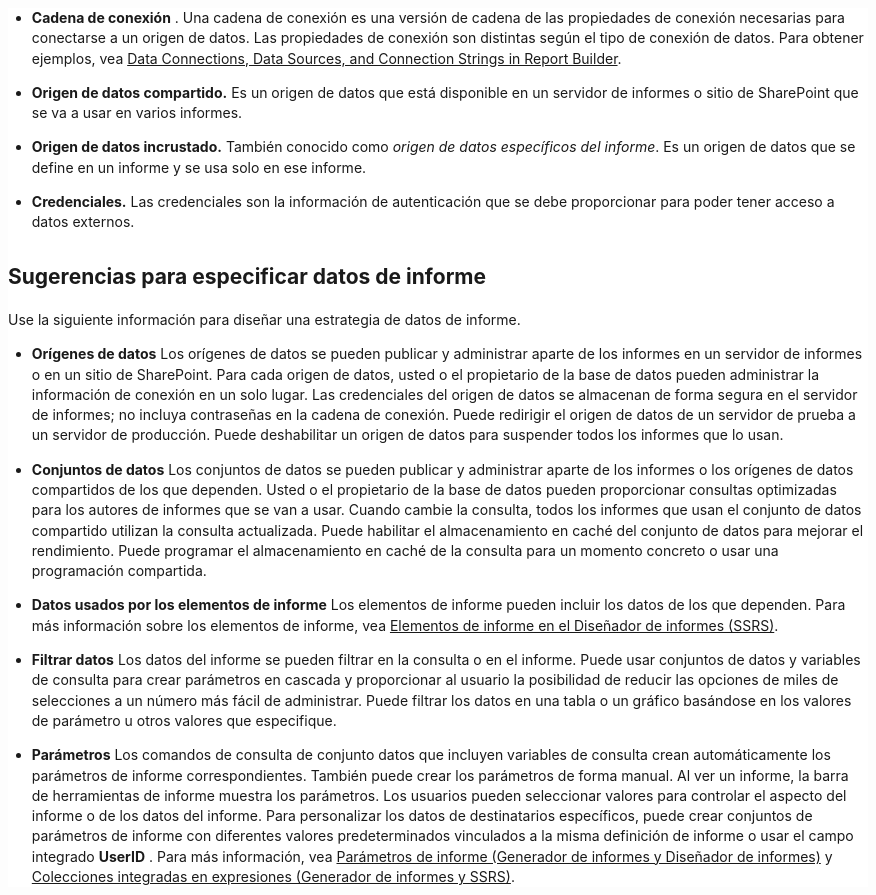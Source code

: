 - **Cadena de conexión** .   Una cadena de conexión es una versión de cadena de las propiedades de conexión necesarias para conectarse a un origen de datos. Las propiedades de conexión son distintas según el tipo de conexión de datos. Para obtener ejemplos, vea [Data Connections, Data Sources, and Connection Strings in Report Builder](https://msdn.microsoft.com/library/7e103637-4371-43d7-821c-d269c2cc1b34).  
  
- **Origen de datos compartido.** Es un origen de datos que está disponible en un servidor de informes o sitio de SharePoint que se va a usar en varios informes.  
  
- **Origen de datos incrustado.** También conocido como *origen de datos específicos del informe*. Es un origen de datos que se define en un informe y se usa solo en ese informe.  
  
- **Credenciales.** Las credenciales son la información de autenticación que se debe proporcionar para poder tener acceso a datos externos.  
  
##  <a name="BkMk_ReportDataTips"></a> Sugerencias para especificar datos de informe

 Use la siguiente información para diseñar una estrategia de datos de informe.  
  
- **Orígenes de datos** Los orígenes de datos se pueden publicar y administrar aparte de los informes en un servidor de informes o en un sitio de SharePoint. Para cada origen de datos, usted o el propietario de la base de datos pueden administrar la información de conexión en un solo lugar. Las credenciales del origen de datos se almacenan de forma segura en el servidor de informes; no incluya contraseñas en la cadena de conexión. Puede redirigir el origen de datos de un servidor de prueba a un servidor de producción. Puede deshabilitar un origen de datos para suspender todos los informes que lo usan.  
  
- **Conjuntos de datos** Los conjuntos de datos se pueden publicar y administrar aparte de los informes o los orígenes de datos compartidos de los que dependen. Usted o el propietario de la base de datos pueden proporcionar consultas optimizadas para los autores de informes que se van a usar. Cuando cambie la consulta, todos los informes que usan el conjunto de datos compartido utilizan la consulta actualizada. Puede habilitar el almacenamiento en caché del conjunto de datos para mejorar el rendimiento. Puede programar el almacenamiento en caché de la consulta para un momento concreto o usar una programación compartida.  
  
- **Datos usados por los elementos de informe** Los elementos de informe pueden incluir los datos de los que dependen. Para más información sobre los elementos de informe, vea [Elementos de informe en el Diseñador de informes &#40;SSRS&#41;](../../reporting-services/report-design/report-parts-in-report-designer-ssrs.md).  
  
- **Filtrar datos** Los datos del informe se pueden filtrar en la consulta o en el informe. Puede usar conjuntos de datos y variables de consulta para crear parámetros en cascada y proporcionar al usuario la posibilidad de reducir las opciones de miles de selecciones a un número más fácil de administrar. Puede filtrar los datos en una tabla o un gráfico basándose en los valores de parámetro u otros valores que especifique.  
  
- **Parámetros** Los comandos de consulta de conjunto datos que incluyen variables de consulta crean automáticamente los parámetros de informe correspondientes. También puede crear los parámetros de forma manual. Al ver un informe, la barra de herramientas de informe muestra los parámetros. Los usuarios pueden seleccionar valores para controlar el aspecto del informe o de los datos del informe. Para personalizar los datos de destinatarios específicos, puede crear conjuntos de parámetros de informe con diferentes valores predeterminados vinculados a la misma definición de informe o usar el campo integrado **UserID** . Para más información, vea [Parámetros de informe &#40;Generador de informes y Diseñador de informes&#41;](../../reporting-services/report-design/report-parameters-report-builder-and-report-designer.md) y [Colecciones integradas en expresiones &#40;Generador de informes y SSRS&#41;](../../reporting-services/report-design/built-in-collections-in-expressions-report-builder.md).  
  